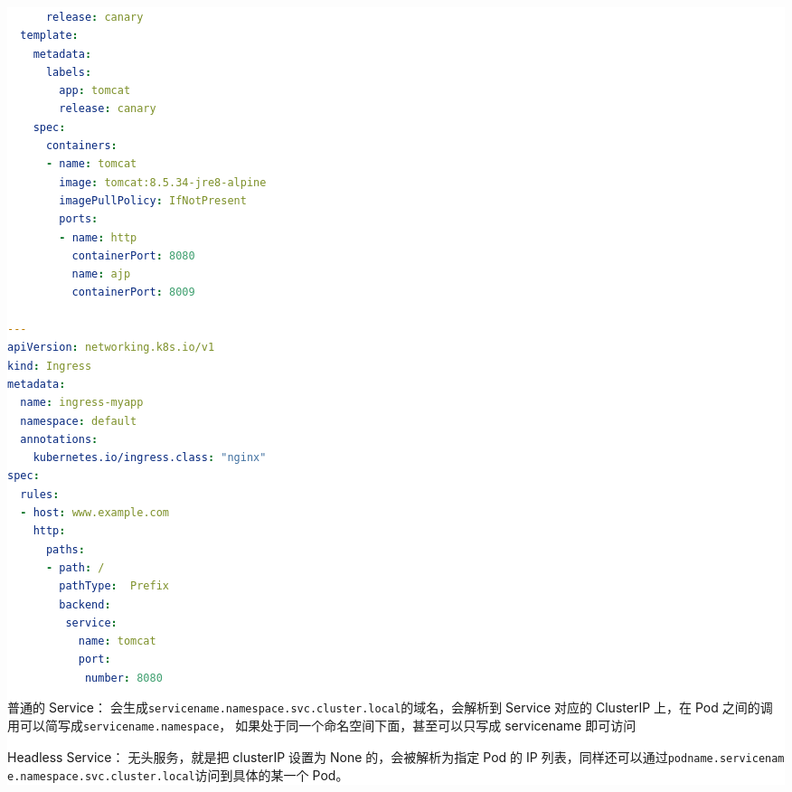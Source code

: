 ```yaml
      release: canary
  template:
    metadata:
      labels:
        app: tomcat
        release: canary
    spec:
      containers:
      - name: tomcat
        image: tomcat:8.5.34-jre8-alpine
        imagePullPolicy: IfNotPresent
        ports:
        - name: http
          containerPort: 8080
          name: ajp
          containerPort: 8009

---
apiVersion: networking.k8s.io/v1
kind: Ingress
metadata:
  name: ingress-myapp
  namespace: default
  annotations:
    kubernetes.io/ingress.class: "nginx"
spec:
  rules:
  - host: www.example.com
    http:
      paths:
      - path: /
        pathType:  Prefix
        backend:
         service:
           name: tomcat
           port:
            number: 8080
```

普通的 Service：
会生成`servicename.namespace.svc.cluster.local`的域名，会解析到 Service 对应的 ClusterIP 上，在 Pod 之间的调用可以简写成`servicename.namespace`，
如果处于同一个命名空间下面​​，甚至可以只写成 ​​servicename​​ 即可访问

Headless Service：
无头服务，就是把 clusterIP 设置为 None 的，会被解析为指定 Pod 的 IP 列表，同样还可以通过`podname.servicename.namespace.svc.cluster.local`访问到具体的某一个 Pod。
